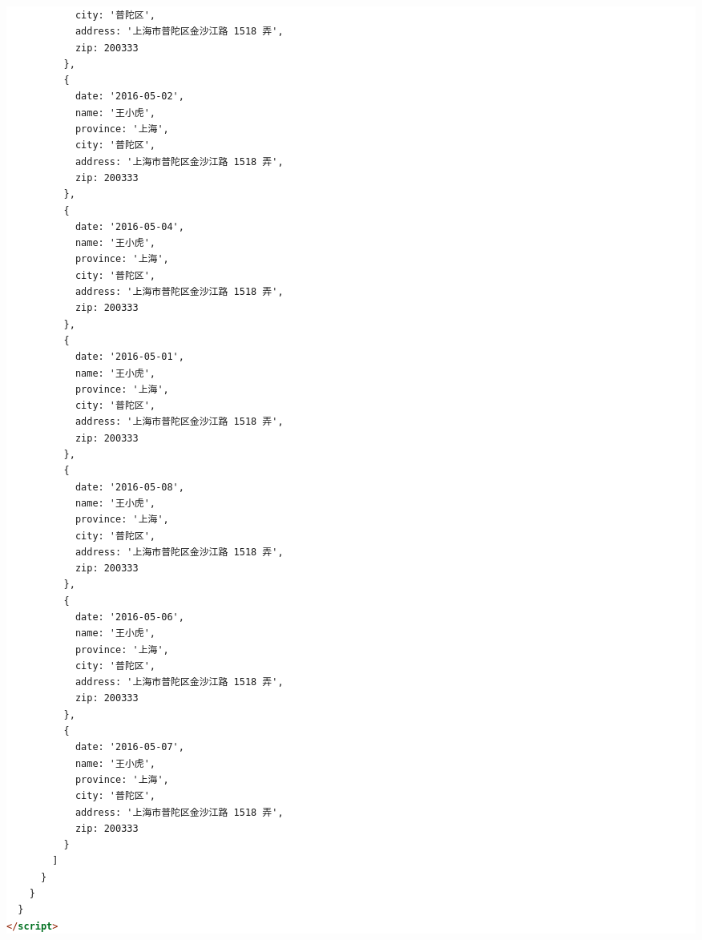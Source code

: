 ```html
            city: '普陀区',
            address: '上海市普陀区金沙江路 1518 弄',
            zip: 200333
          },
          {
            date: '2016-05-02',
            name: '王小虎',
            province: '上海',
            city: '普陀区',
            address: '上海市普陀区金沙江路 1518 弄',
            zip: 200333
          },
          {
            date: '2016-05-04',
            name: '王小虎',
            province: '上海',
            city: '普陀区',
            address: '上海市普陀区金沙江路 1518 弄',
            zip: 200333
          },
          {
            date: '2016-05-01',
            name: '王小虎',
            province: '上海',
            city: '普陀区',
            address: '上海市普陀区金沙江路 1518 弄',
            zip: 200333
          },
          {
            date: '2016-05-08',
            name: '王小虎',
            province: '上海',
            city: '普陀区',
            address: '上海市普陀区金沙江路 1518 弄',
            zip: 200333
          },
          {
            date: '2016-05-06',
            name: '王小虎',
            province: '上海',
            city: '普陀区',
            address: '上海市普陀区金沙江路 1518 弄',
            zip: 200333
          },
          {
            date: '2016-05-07',
            name: '王小虎',
            province: '上海',
            city: '普陀区',
            address: '上海市普陀区金沙江路 1518 弄',
            zip: 200333
          }
        ]
      }
    }
  }
</script>
```
